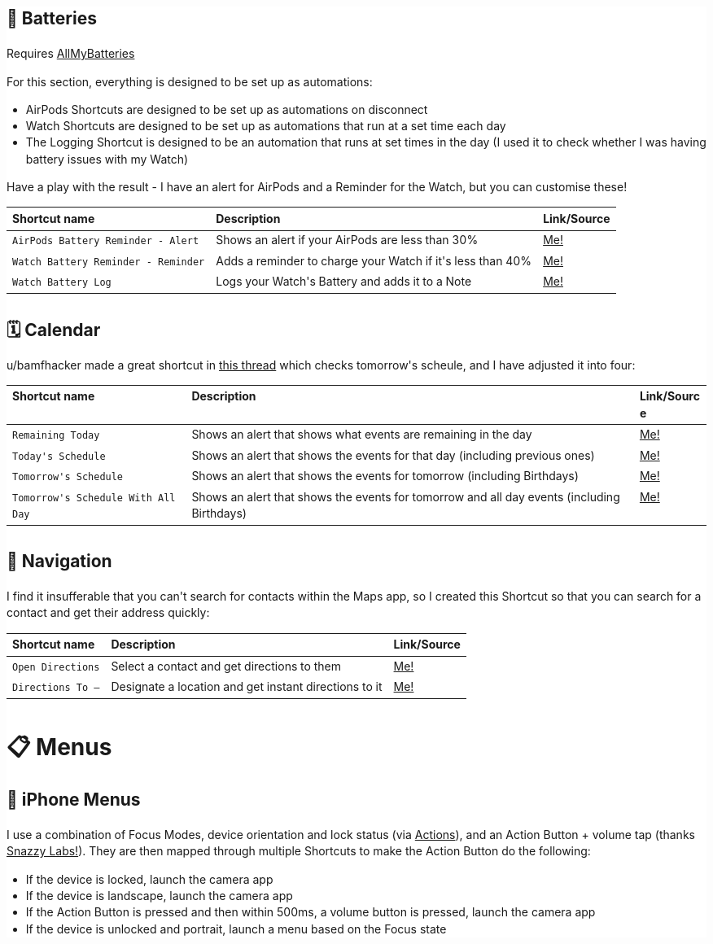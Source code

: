 ## 🔋 Batteries

Requires [AllMyBatteries](https://apps.apple.com/gb/app/allmybatteries-track-battery/id1621263412)

For this section, everything is designed to be set up as automations:
- AirPods Shortcuts are designed to be set up as automations on disconnect
- Watch Shortcuts are designed to be set up as automations that run at a set time each day
- The Logging Shortcut is designed to be an automation that runs at set times in the day (I used it to check whether I was having battery issues with my Watch)

Have a play with the result - I have an alert for AirPods and a Reminder for the Watch, but you can customise these!

| Shortcut name | Description | Link/Source |
| :----------- | :----------- | :----------- |
| `AirPods Battery Reminder - Alert` | Shows an alert if your AirPods are less than 30% | [Me!](https://www.icloud.com/shortcuts/b3db0ae4b8be4e858dd27e1b0ceaa12d) |
| `Watch Battery Reminder - Reminder` | Adds a reminder to charge your Watch if it's less than 40% | [Me!](https://www.icloud.com/shortcuts/9fdc5e3c97914f288cfb45ecb77ff716) |
| `Watch Battery Log` | Logs your Watch's Battery and adds it to a Note | [Me!](https://www.icloud.com/shortcuts/59d2400956fe4faeaf9d37a5aded6378) |

## 🗓️ Calendar

u/bamfhacker made a great shortcut in [this thread](https://www.reddit.com/r/shortcuts/comments/a291m0/show_tomorrows_events/) which checks tomorrow's scheule, and I have adjusted it into four:

 Shortcut name | Description | Link/Source |
| :----------- | :----------- | :----------- |
| `Remaining Today` | Shows an alert that shows what events are remaining in the day | [Me!](https://www.icloud.com/shortcuts/ce71bd4d70c04a7ea6917e7b3081fd98) |
| `Today's Schedule` | Shows an alert that shows the events for that day (including previous ones) | [Me!](https://www.icloud.com/shortcuts/16b86fa680e64bacb9ac6912f77e7d5f) |
| `Tomorrow's Schedule` | Shows an alert that shows the events for tomorrow (including Birthdays) | [Me!](https://www.icloud.com/shortcuts/1032b6bf22c9423bae172d61cb709229) |
| `Tomorrow's Schedule With All Day` | Shows an alert that shows the events for tomorrow and all day events (including Birthdays) | [Me!](https://www.icloud.com/shortcuts/cfd9ce396452450eaf81a2397f3e4ca4) |

## 🧭 Navigation

I find it insufferable that you can't search for contacts within the Maps app, so I created this Shortcut so that you can search for a contact and get their address quickly:

 Shortcut name | Description | Link/Source |
| :----------- | :----------- | :----------- |
| `Open Directions` | Select a contact and get directions to them | [Me!](https://www.icloud.com/shortcuts/5553af311f6e4870b223d12c2069adab) |
| `Directions To —` | Designate a location and get instant directions to it | [Me!](https://www.icloud.com/shortcuts/05655ad44420407e8f973c7fa9501726) |
 
# 📋 Menus

## 📱 iPhone Menus

I use a combination of Focus Modes, device orientation and lock status (via [Actions](https://apps.apple.com/gb/app/actions/id1586435171)), and an Action Button + volume tap (thanks [Snazzy Labs!](https://www.youtube.com/watch?v=0bvHUvWI4TI)). They are then mapped through multiple Shortcuts to make the Action Button do the following:
- If the device is locked, launch the camera app
- If the device is landscape, launch the camera app
- If the Action Button is pressed and then within 500ms, a volume button is pressed, launch the camera app
- If the device is unlocked and portrait, launch a menu based on the Focus state
